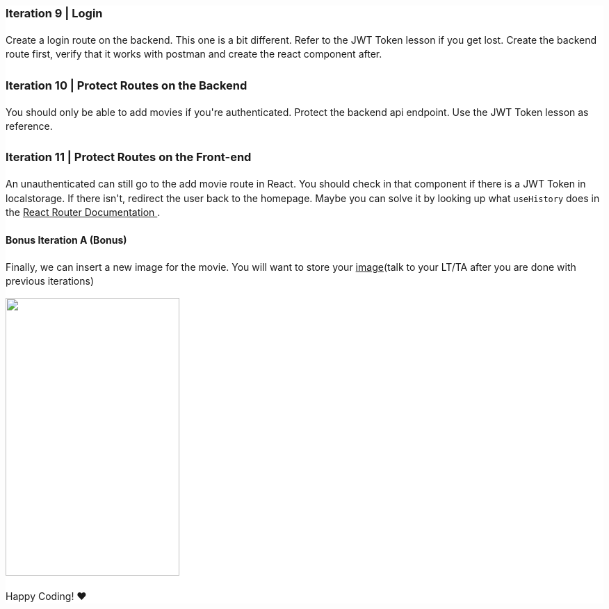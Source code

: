### Iteration 9 | Login
Create a login route on the backend. This one is a bit different. Refer to the JWT Token lesson if you get lost. Create the backend route first, verify that it works with postman and create the react component after.

### Iteration 10 | Protect Routes on the Backend
You should only be able to add movies if you're authenticated. Protect the backend api endpoint. Use the JWT Token lesson as reference. 

### Iteration 11 | Protect Routes on the Front-end
An unauthenticated can still go to the add movie route in React. You should check in that component if there is a JWT Token in localstorage. If there isn't, redirect the user back to the homepage. Maybe you can solve it by looking up what `useHistory` does in the <a href="https://reactrouter.com/web/api/Hooks"> React Router Documentation </a>.


#### Bonus Iteration A  (Bonus)

Finally, we can insert a new image for the movie. You will want to store your <a href="https://my.ironhack.com/lms/courses/course-v1:IRONHACK+WDFT+202003_MIA/units/ironhack-course-chapter_7-sequential-vertical_1" target="_blank">image</a>(talk to your LT/TA after you are done with previous iterations)

<img src="https://camo.githubusercontent.com/31e64d1fe782ded4cf0e673f16c623ae3987cf31/68747470733a2f2f6d2e6d656469612d616d617a6f6e2e636f6d2f696d616765732f4d2f4d5635424d6d457a4e546b78596a51745a5463304d4330305954566a4c5467355a5445745a574d774f57566c597a59304e574977586b4579586b467163476465515856794e7a6b774d6a51354e7a4d402e5f56315f5359313030305f4352302c302c3636362c313030305f414c5f2e6a7067" width="250" height="400">

Happy Coding! :heart:
